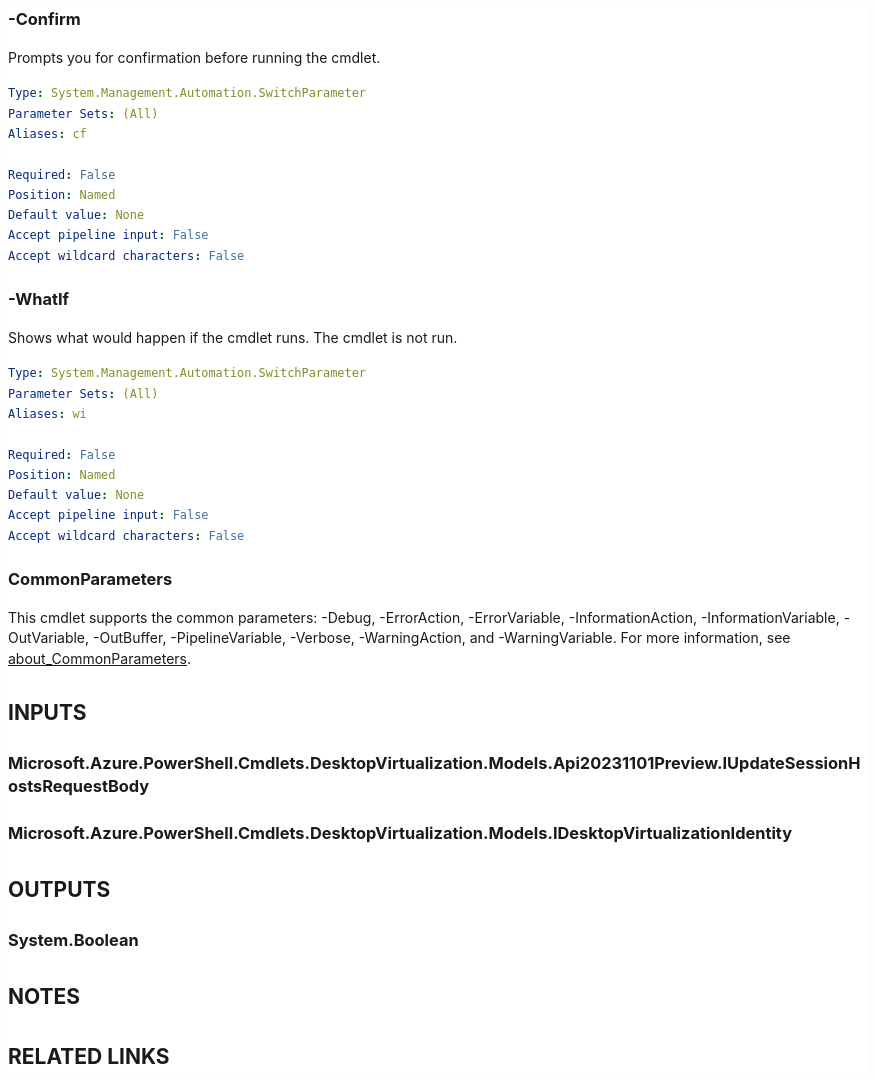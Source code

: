### -Confirm
Prompts you for confirmation before running the cmdlet.

```yaml
Type: System.Management.Automation.SwitchParameter
Parameter Sets: (All)
Aliases: cf

Required: False
Position: Named
Default value: None
Accept pipeline input: False
Accept wildcard characters: False
```

### -WhatIf
Shows what would happen if the cmdlet runs.
The cmdlet is not run.

```yaml
Type: System.Management.Automation.SwitchParameter
Parameter Sets: (All)
Aliases: wi

Required: False
Position: Named
Default value: None
Accept pipeline input: False
Accept wildcard characters: False
```

### CommonParameters
This cmdlet supports the common parameters: -Debug, -ErrorAction, -ErrorVariable, -InformationAction, -InformationVariable, -OutVariable, -OutBuffer, -PipelineVariable, -Verbose, -WarningAction, and -WarningVariable. For more information, see [about_CommonParameters](http://go.microsoft.com/fwlink/?LinkID=113216).

## INPUTS

### Microsoft.Azure.PowerShell.Cmdlets.DesktopVirtualization.Models.Api20231101Preview.IUpdateSessionHostsRequestBody

### Microsoft.Azure.PowerShell.Cmdlets.DesktopVirtualization.Models.IDesktopVirtualizationIdentity

## OUTPUTS

### System.Boolean

## NOTES

## RELATED LINKS

